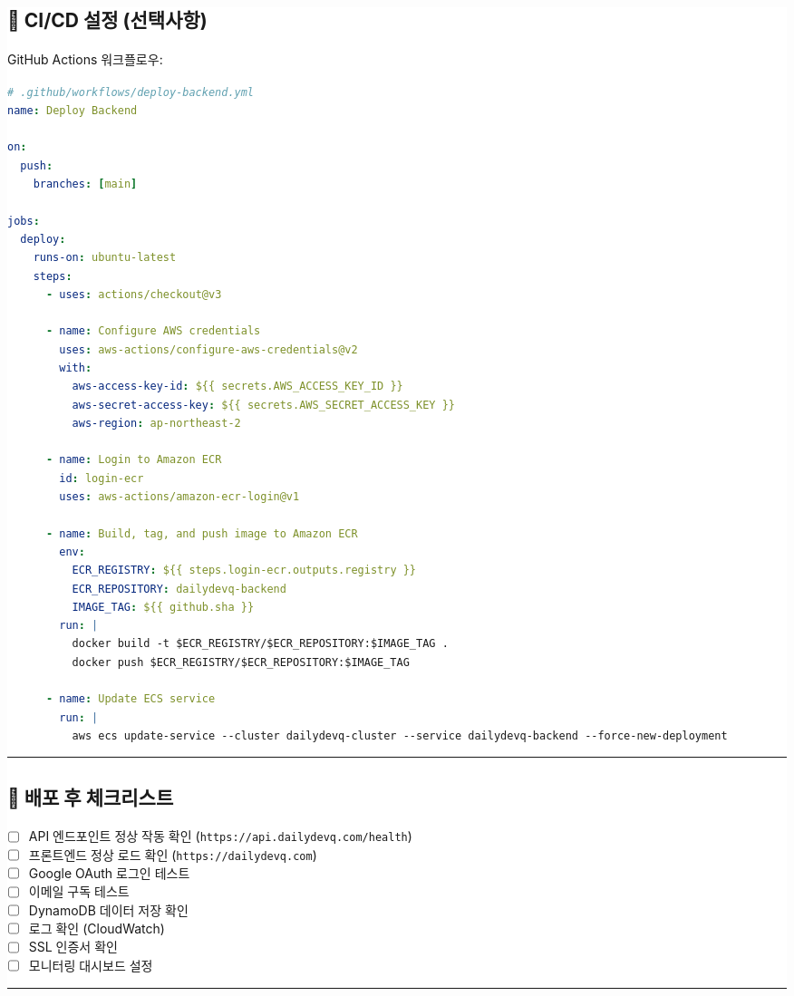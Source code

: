 ## 🔄 CI/CD 설정 (선택사항)

GitHub Actions 워크플로우:

```yaml
# .github/workflows/deploy-backend.yml
name: Deploy Backend

on:
  push:
    branches: [main]

jobs:
  deploy:
    runs-on: ubuntu-latest
    steps:
      - uses: actions/checkout@v3

      - name: Configure AWS credentials
        uses: aws-actions/configure-aws-credentials@v2
        with:
          aws-access-key-id: ${{ secrets.AWS_ACCESS_KEY_ID }}
          aws-secret-access-key: ${{ secrets.AWS_SECRET_ACCESS_KEY }}
          aws-region: ap-northeast-2

      - name: Login to Amazon ECR
        id: login-ecr
        uses: aws-actions/amazon-ecr-login@v1

      - name: Build, tag, and push image to Amazon ECR
        env:
          ECR_REGISTRY: ${{ steps.login-ecr.outputs.registry }}
          ECR_REPOSITORY: dailydevq-backend
          IMAGE_TAG: ${{ github.sha }}
        run: |
          docker build -t $ECR_REGISTRY/$ECR_REPOSITORY:$IMAGE_TAG .
          docker push $ECR_REGISTRY/$ECR_REPOSITORY:$IMAGE_TAG

      - name: Update ECS service
        run: |
          aws ecs update-service --cluster dailydevq-cluster --service dailydevq-backend --force-new-deployment
```

---

## 📝 배포 후 체크리스트

- [ ] API 엔드포인트 정상 작동 확인 (`https://api.dailydevq.com/health`)
- [ ] 프론트엔드 정상 로드 확인 (`https://dailydevq.com`)
- [ ] Google OAuth 로그인 테스트
- [ ] 이메일 구독 테스트
- [ ] DynamoDB 데이터 저장 확인
- [ ] 로그 확인 (CloudWatch)
- [ ] SSL 인증서 확인
- [ ] 모니터링 대시보드 설정

---